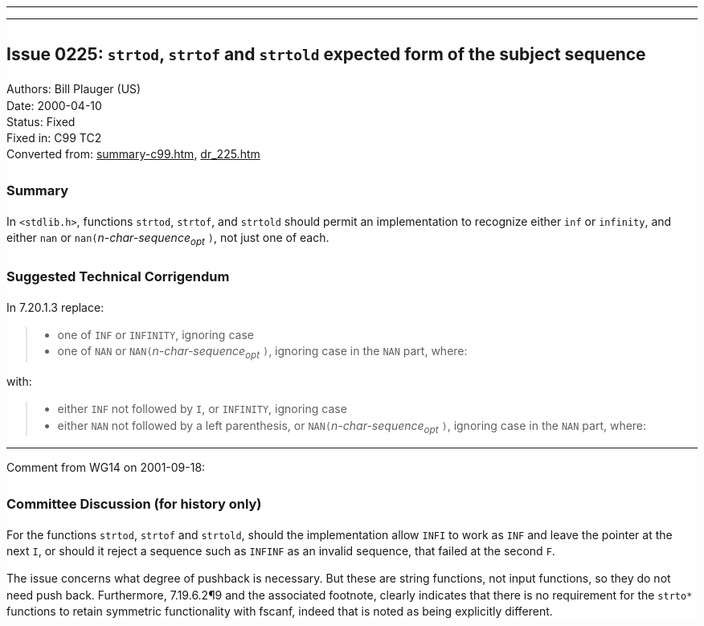 
</div>


---

---

<div id="issue0225">

## Issue 0225: `strtod`, `strtof` and `strtold` expected form of the subject sequence

Authors: Bill Plauger (US)  
Date: 2000-04-10  
Status: Fixed  
Fixed in: C99 TC2  
Converted from: [summary-c99.htm](https://www.open-std.org/jtc1/sc22/wg14/www/docs/summary-c99.htm), [dr_225.htm](https://www.open-std.org/jtc1/sc22/wg14/www/docs/dr_225.htm)

### Summary

In `<stdlib.h>`, functions `strtod`, `strtof`, and `strtold` should permit an
implementation to recognize either `inf` or `infinity`, and either `nan` or
`nan(`*n-char-sequence<sub>opt</sub>* `)`, not just one of each.

### Suggested Technical Corrigendum

In 7.20.1.3 replace:

> * one of `INF` or `INFINITY`, ignoring case
> * one of `NAN` or `NAN(`*n-char-sequence<sub>opt</sub>* `)`, ignoring case in the `NAN` part, where:

with:

> * either `INF` not followed by `I`, or `INFINITY`, ignoring case
> * either `NAN` not followed by a left parenthesis, or `NAN(`*n-char-sequence<sub>opt</sub>* `)`, ignoring case in the `NAN` part, where:

---

Comment from WG14 on 2001-09-18:

### Committee Discussion (for history only)

For the functions `strtod`, `strtof` and `strtold`, should the implementation
allow `INFI` to work as `INF` and leave the pointer at the next `I`, or should
it reject a sequence such as `INFINF` as an invalid sequence, that failed at the
second `F`.

The issue concerns what degree of pushback is necessary. But these are string
functions, not input functions, so they do not need push back. Furthermore,
7.19.6.2¶9 and the associated footnote, clearly indicates that there is no
requirement for the `strto*` functions to retain symmetric functionality with
fscanf, indeed that is noted as being explicitly different.
